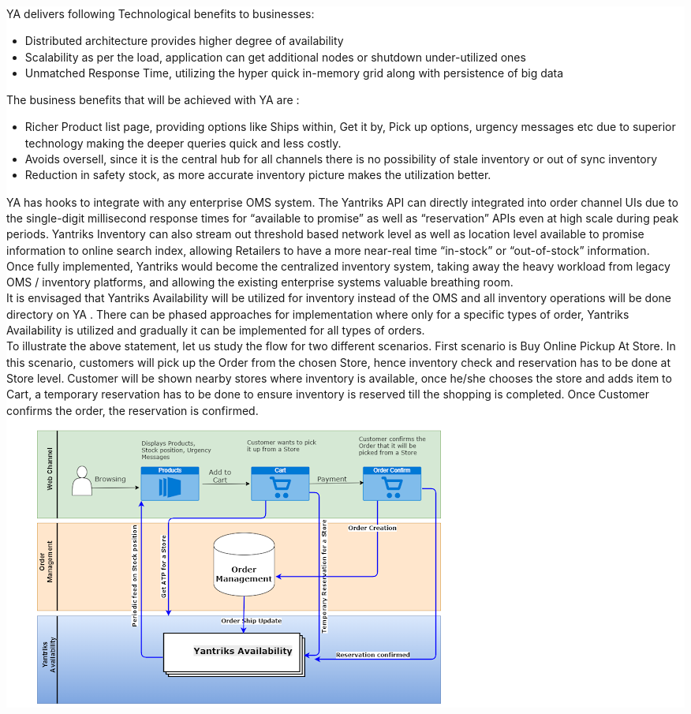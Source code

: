 YA delivers following Technological benefits to businesses:<br>
- Distributed architecture provides higher degree of availability
- Scalability as per the load, application can get additional nodes or shutdown under-utilized ones
- Unmatched Response Time, utilizing the hyper quick in-memory grid along with persistence of big data

The business benefits that will be achieved with YA are :
-	Richer Product list page, providing options like Ships within, Get it by, Pick up options, urgency messages etc due to superior technology making the deeper queries quick and less costly.
-	Avoids oversell, since it is the central hub for all channels there is no possibility of stale inventory or out of sync inventory
-	Reduction in safety stock, as more accurate inventory picture makes the utilization better.

YA has hooks to integrate with any enterprise OMS system. The Yantriks API can directly integrated into order channel UIs due to the single-digit millisecond response times for “available to promise” as well as “reservation” APIs even at high scale during peak periods.  Yantriks Inventory can also stream out threshold based network level as well as location level available to promise information to online search index, allowing Retailers to have a more near-real time “in-stock” or “out-of-stock” information.<br>
Once fully implemented, Yantriks would become the centralized inventory system, taking away the heavy workload from legacy OMS / inventory platforms, and allowing the existing enterprise systems valuable breathing room.<br>
It is envisaged that Yantriks Availability  will be utilized for inventory instead of the OMS and all inventory operations will be done directory on YA . There can be phased approaches for implementation where only for a specific types of order, Yantriks Availability is utilized and gradually it can be implemented for all types of orders. <br>
To illustrate the above statement, let us study the flow for two different scenarios. First scenario is Buy Online Pickup At Store. In this scenario, customers will pick up the Order from the chosen Store, hence inventory check and reservation has to be done at Store level. Customer will be shown nearby stores where inventory is available, once he/she chooses the store and adds item to Cart, a temporary reservation has to be done to ensure inventory is reserved till the shopping is completed. Once Customer confirms the order, the reservation is confirmed.

&emsp;&emsp;&ensp; ![](https://raw.githubusercontent.com/angshuman1234/document-tutorial/master/flowchart1.png?token=AOW5ZR2OHXXH3L2BSYBLV4K6LY2XY)
